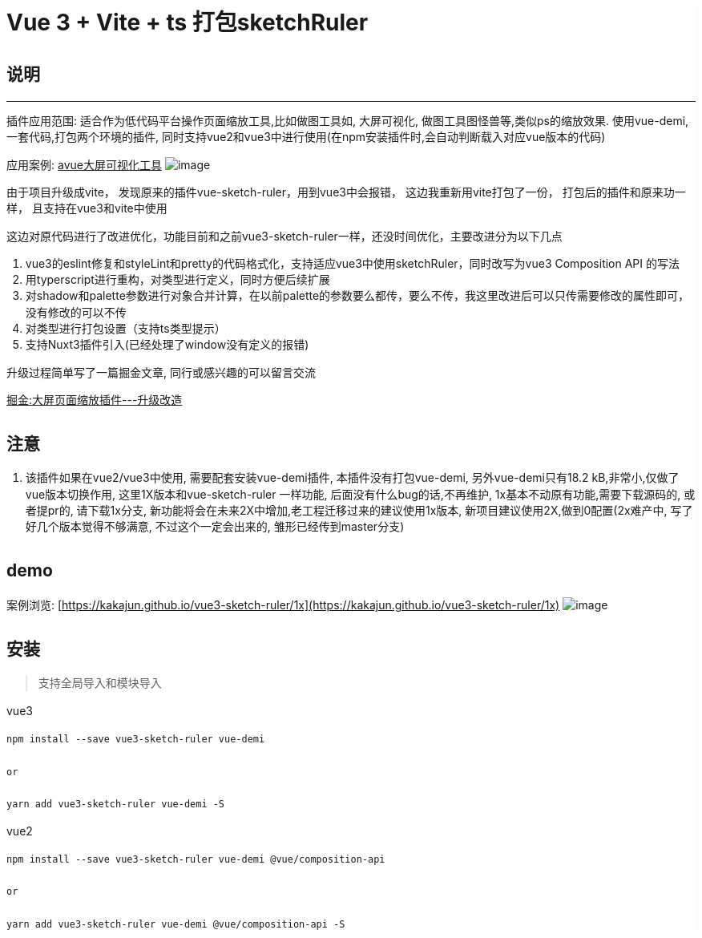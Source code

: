 
# Vue 3 + Vite + ts 打包sketchRuler

## 说明
---
插件应用范围: 适合作为低代码平台操作页面缩放工具,比如做图工具如, 大屏可视化, 做图工具图怪兽等,类似ps的缩放效果.
使用vue-demi, 一套代码,打包两个环境的插件, 同时支持vue2和vue3中进行使用(在npm安装插件时,会自动判断载入对应vue版本的代码)

应用案例: [avue大屏可视化工具](https://data.avuejs.com/build/1)
![image](https://github.com/kakajun/vue3-sketch-ruler/blob/1x/example/v2/assets/dp.png)

由于项目升级成vite， 发现原来的插件vue-sketch-ruler，用到vue3中会报错， 这边我重新用vite打包了一份， 打包后的插件和原来功一样， 且支持在vue3和vite中使用

这边对原代码进行了改进优化，功能目前和之前vue3-sketch-ruler一样，还没时间优化，主要改进分为以下几点
1. vue3的eslint修复和styleLint和pretty的代码格式化，支持适应vue3中使用sketchRuler，同时改写为vue3 Composition API 的写法
2. 用typerscript进行重构，对类型进行定义，同时方便后续扩展
3. 对shadow和palette参数进行对象合并计算，在以前palette的参数要么都传，要么不传，我这里改进后可以只传需要修改的属性即可，没有修改的可以不传
4. 对类型进行打包设置（支持ts类型提示）
5. 支持Nuxt3插件引入(已经处理了window没有定义的报错)

升级过程简单写了一篇掘金文章, 同行或感兴趣的可以留言交流

[掘金:大屏页面缩放插件---升级改造](https://juejin.cn/post/7025195450080690212)

## 注意
1. 该插件如果在vue2/vue3中使用, 需要配套安装vue-demi插件, 本插件没有打包vue-demi, 另外vue-demi只有18.2 kB,非常小,仅做了vue版本切换作用,
这里1X版本和vue-sketch-ruler 一样功能, 后面没有什么bug的话,不再维护, 1x基本不动原有功能,需要下载源码的, 或者提pr的, 请下载1x分支, 新功能将会在未来2X中增加,老工程迁移过来的建议使用1x版本, 新项目建议使用2X,做到0配置(2x难产中, 写了好几个版本觉得不够满意, 不过这个一定会出来的, 雏形已经传到master分支)
## demo
案例浏览: [https://kakajun.github.io/vue3-sketch-ruler/1x](https://kakajun.github.io/vue3-sketch-ruler/1x)
![image](https://github.com/kakajun/vue3-sketch-ruler/blob/1x/example/assets/demo.png)

## 安装
> 支持全局导入和模块导入

vue3
```
npm install --save vue3-sketch-ruler vue-demi

or

yarn add vue3-sketch-ruler vue-demi -S
```

vue2
```
npm install --save vue3-sketch-ruler vue-demi @vue/composition-api

or

yarn add vue3-sketch-ruler vue-demi @vue/composition-api -S
```
